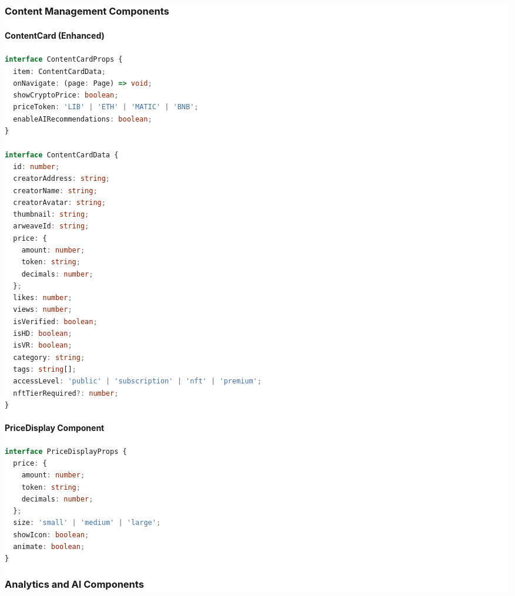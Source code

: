 ### Content Management Components

#### ContentCard (Enhanced)
```typescript
interface ContentCardProps {
  item: ContentCardData;
  onNavigate: (page: Page) => void;
  showCryptoPrice: boolean;
  priceToken: 'LIB' | 'ETH' | 'MATIC' | 'BNB';
  enableAIRecommendations: boolean;
}

interface ContentCardData {
  id: number;
  creatorAddress: string;
  creatorName: string;
  creatorAvatar: string;
  thumbnail: string;
  arweaveId: string;
  price: {
    amount: number;
    token: string;
    decimals: number;
  };
  likes: number;
  views: number;
  isVerified: boolean;
  isHD: boolean;
  isVR: boolean;
  category: string;
  tags: string[];
  accessLevel: 'public' | 'subscription' | 'nft' | 'premium';
  nftTierRequired?: number;
}
```

#### PriceDisplay Component
```typescript
interface PriceDisplayProps {
  price: {
    amount: number;
    token: string;
    decimals: number;
  };
  size: 'small' | 'medium' | 'large';
  showIcon: boolean;
  animate: boolean;
}
```

### Analytics and AI Components
